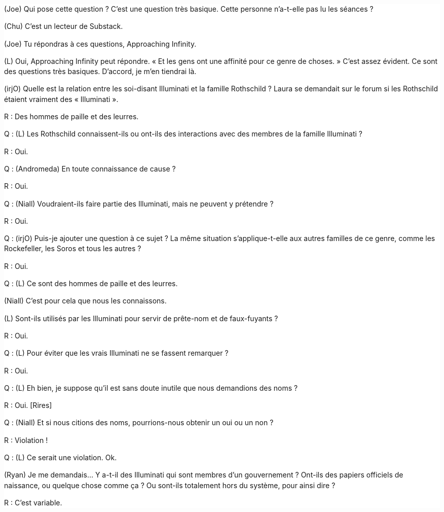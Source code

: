 (Joe) Qui pose cette question ? C’est une question très basique. Cette personne n’a-t-elle pas lu les séances ?  

(Chu) C’est un lecteur de Substack.  

(Joe) Tu répondras à ces questions, Approaching Infinity.  

(L) Oui, Approaching Infinity peut répondre. « Et les gens ont une 
affinité pour ce genre de choses. » C’est assez évident. Ce sont des 
questions très basiques. D’accord, je m’en tiendrai là.  

(irjO) Quelle est la relation entre les soi-disant Illuminati et la 
famille Rothschild ? Laura se demandait sur le forum si les Rothschild 
étaient vraiment des « Illuminati ».  

R : Des hommes de paille et des leurres.  

Q : (L) Les Rothschild connaissent-ils ou ont-ils des interactions avec des membres de la famille Illuminati ?  

R : Oui.  

Q : (Andromeda) En toute connaissance de cause ?  

R : Oui.  

Q : (Niall) Voudraient-ils faire partie des Illuminati, mais ne peuvent y prétendre ?  

R : Oui.  

Q : (irjO) Puis-je ajouter une question à ce sujet ? La même situation 
s’applique-t-elle aux autres familles de ce genre, comme les 
Rockefeller, les Soros et tous les autres ?  

R : Oui.  

Q : (L) Ce sont des hommes de paille et des leurres.  

(Niall) C’est pour cela que nous les connaissons.  

(L) Sont-ils utilisés par les Illuminati pour servir de prête-nom et de faux-fuyants ?  

R : Oui.  

Q : (L) Pour éviter que les vrais Illuminati ne se fassent remarquer ?  

R : Oui.  

Q : (L) Eh bien, je suppose qu’il est sans doute inutile que nous demandions des noms ?  

R : Oui. [Rires]  

Q : (Niall) Et si nous citions des noms, pourrions-nous obtenir un oui ou un non ?  

R : Violation !  

Q : (L) Ce serait une violation. Ok.  

(Ryan) Je me demandais… Y a-t-il des Illuminati qui sont membres d’un 
gouvernement ? Ont-ils des papiers officiels de naissance, ou quelque 
chose comme ça ? Ou sont-ils totalement hors du système, pour ainsi dire ?  

R : C’est variable.  
